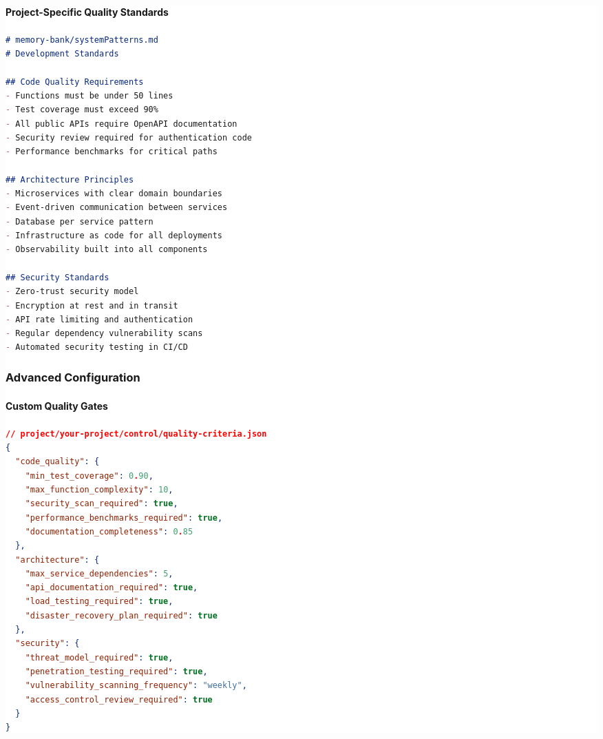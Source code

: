 #### **Project-Specific Quality Standards**

```markdown
# memory-bank/systemPatterns.md
# Development Standards

## Code Quality Requirements
- Functions must be under 50 lines
- Test coverage must exceed 90%
- All public APIs require OpenAPI documentation
- Security review required for authentication code
- Performance benchmarks for critical paths

## Architecture Principles  
- Microservices with clear domain boundaries
- Event-driven communication between services
- Database per service pattern
- Infrastructure as code for all deployments
- Observability built into all components

## Security Standards
- Zero-trust security model
- Encryption at rest and in transit
- API rate limiting and authentication
- Regular dependency vulnerability scans
- Automated security testing in CI/CD
```

### **Advanced Configuration**

#### **Custom Quality Gates**

```json
// project/your-project/control/quality-criteria.json
{
  "code_quality": {
    "min_test_coverage": 0.90,
    "max_function_complexity": 10,
    "security_scan_required": true,
    "performance_benchmarks_required": true,
    "documentation_completeness": 0.85
  },
  "architecture": {
    "max_service_dependencies": 5,
    "api_documentation_required": true,
    "load_testing_required": true,
    "disaster_recovery_plan_required": true
  },
  "security": {
    "threat_model_required": true,
    "penetration_testing_required": true,
    "vulnerability_scanning_frequency": "weekly",
    "access_control_review_required": true
  }
}
```
